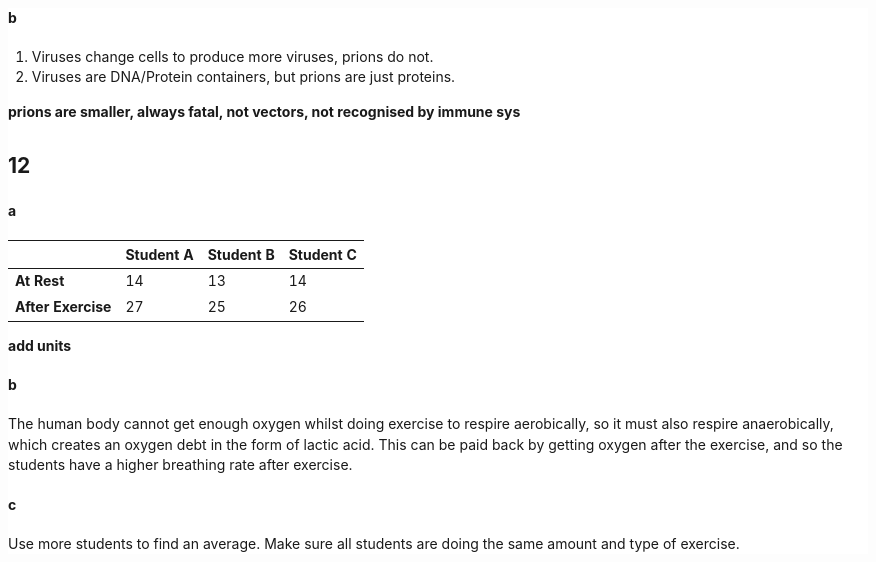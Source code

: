 #### b
1) Viruses change cells to produce more viruses, prions do not.
2) Viruses are DNA/Protein containers, but prions are just proteins.

**prions are smaller, always fatal, not vectors, not recognised by immune sys**


## 12
#### a
|                    | Student A | Student B | Student C |
| ------------------ | --------- | --------- | --------- |
| **At Rest**        | 14        | 13        | 14        |
| **After Exercise** | 27        | 25        | 26        |
**add units**

#### b
The human body cannot get enough oxygen whilst doing exercise to respire aerobically, so it must also respire anaerobically, which creates an oxygen debt in the form of lactic acid. This can be paid back by getting oxygen after the exercise, and so the students have a higher breathing rate after exercise.

#### c
Use more students to find an average. Make sure all students are doing the same amount and type of exercise.